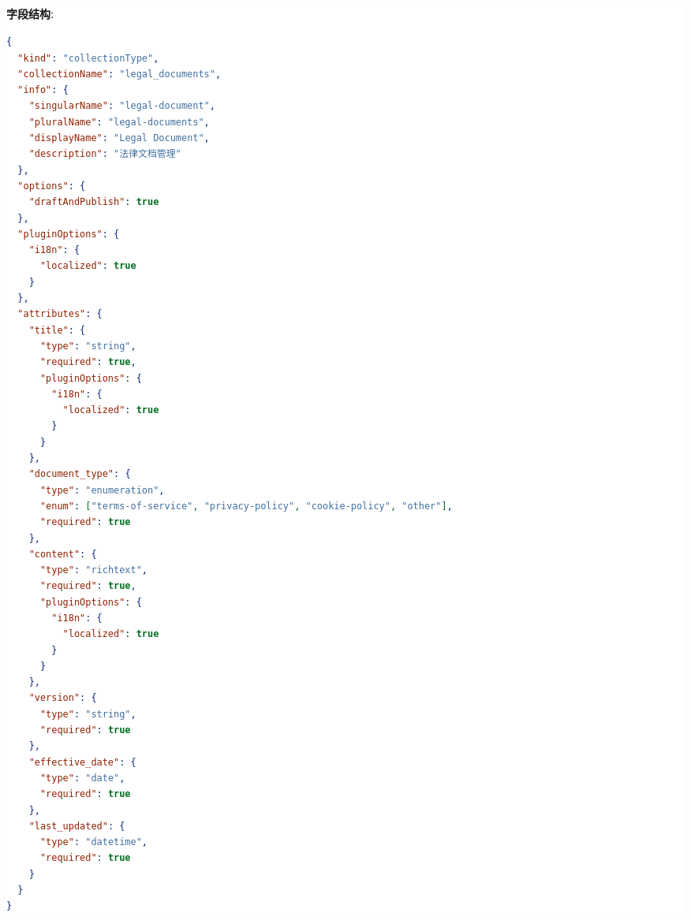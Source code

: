 **字段结构**:
```json
{
  "kind": "collectionType",
  "collectionName": "legal_documents",
  "info": {
    "singularName": "legal-document",
    "pluralName": "legal-documents",
    "displayName": "Legal Document",
    "description": "法律文档管理"
  },
  "options": {
    "draftAndPublish": true
  },
  "pluginOptions": {
    "i18n": {
      "localized": true
    }
  },
  "attributes": {
    "title": {
      "type": "string",
      "required": true,
      "pluginOptions": {
        "i18n": {
          "localized": true
        }
      }
    },
    "document_type": {
      "type": "enumeration",
      "enum": ["terms-of-service", "privacy-policy", "cookie-policy", "other"],
      "required": true
    },
    "content": {
      "type": "richtext",
      "required": true,
      "pluginOptions": {
        "i18n": {
          "localized": true
        }
      }
    },
    "version": {
      "type": "string",
      "required": true
    },
    "effective_date": {
      "type": "date",
      "required": true
    },
    "last_updated": {
      "type": "datetime",
      "required": true
    }
  }
}
```
